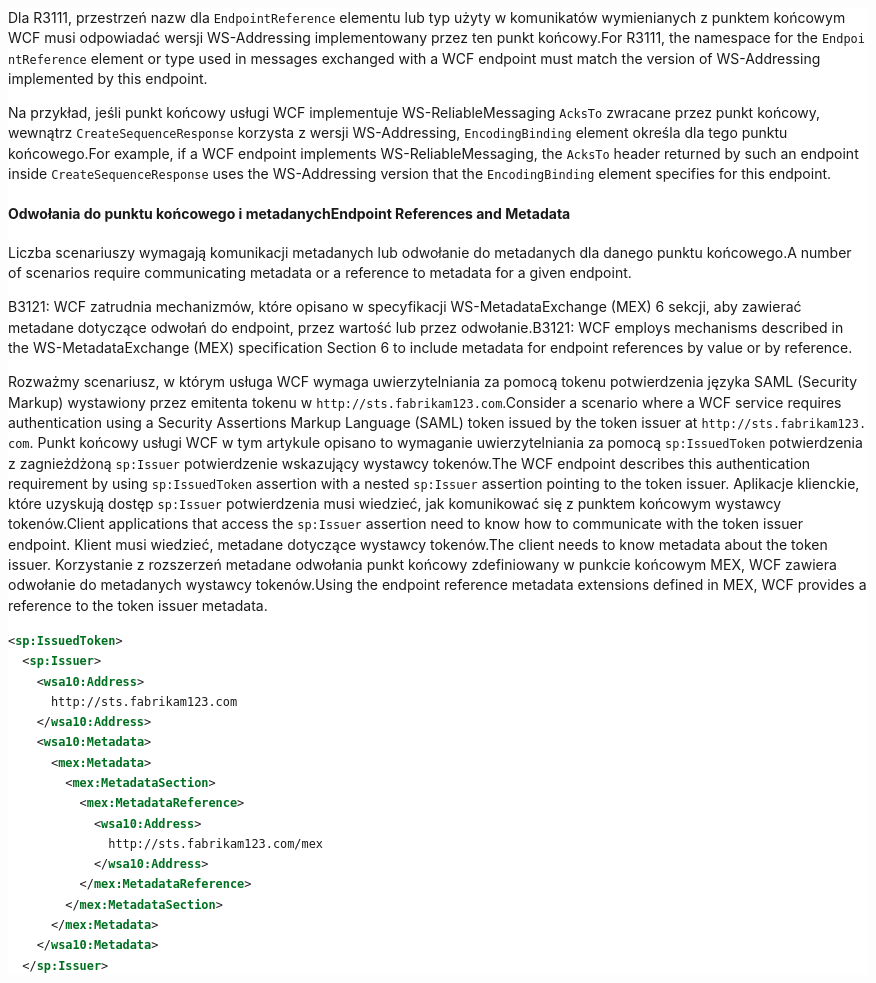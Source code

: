 <span data-ttu-id="e5e3d-177">Dla R3111, przestrzeń nazw dla `EndpointReference` elementu lub typ użyty w komunikatów wymienianych z punktem końcowym WCF musi odpowiadać wersji WS-Addressing implementowany przez ten punkt końcowy.</span><span class="sxs-lookup"><span data-stu-id="e5e3d-177">For R3111, the namespace for the `EndpointReference` element or type used in messages exchanged with a WCF endpoint must match the version of WS-Addressing implemented by this endpoint.</span></span>

<span data-ttu-id="e5e3d-178">Na przykład, jeśli punkt końcowy usługi WCF implementuje WS-ReliableMessaging `AcksTo` zwracane przez punkt końcowy, wewnątrz `CreateSequenceResponse` korzysta z wersji WS-Addressing, `EncodingBinding` element określa dla tego punktu końcowego.</span><span class="sxs-lookup"><span data-stu-id="e5e3d-178">For example, if a WCF endpoint implements WS-ReliableMessaging, the `AcksTo` header returned by such an endpoint inside `CreateSequenceResponse` uses the WS-Addressing version that the `EncodingBinding` element specifies for this endpoint.</span></span>

#### <a name="endpoint-references-and-metadata"></a><span data-ttu-id="e5e3d-179">Odwołania do punktu końcowego i metadanych</span><span class="sxs-lookup"><span data-stu-id="e5e3d-179">Endpoint References and Metadata</span></span>
<span data-ttu-id="e5e3d-180">Liczba scenariuszy wymagają komunikacji metadanych lub odwołanie do metadanych dla danego punktu końcowego.</span><span class="sxs-lookup"><span data-stu-id="e5e3d-180">A number of scenarios require communicating metadata or a reference to metadata for a given endpoint.</span></span>

<span data-ttu-id="e5e3d-181">B3121: WCF zatrudnia mechanizmów, które opisano w specyfikacji WS-MetadataExchange (MEX) 6 sekcji, aby zawierać metadane dotyczące odwołań do endpoint, przez wartość lub przez odwołanie.</span><span class="sxs-lookup"><span data-stu-id="e5e3d-181">B3121: WCF employs mechanisms described in the WS-MetadataExchange (MEX) specification Section 6 to include metadata for endpoint references by value or by reference.</span></span>

<span data-ttu-id="e5e3d-182">Rozważmy scenariusz, w którym usługa WCF wymaga uwierzytelniania za pomocą tokenu potwierdzenia języka SAML (Security Markup) wystawiony przez emitenta tokenu w `http://sts.fabrikam123.com`.</span><span class="sxs-lookup"><span data-stu-id="e5e3d-182">Consider a scenario where a WCF service requires authentication using a Security Assertions Markup Language (SAML) token issued by the token issuer at `http://sts.fabrikam123.com`.</span></span> <span data-ttu-id="e5e3d-183">Punkt końcowy usługi WCF w tym artykule opisano to wymaganie uwierzytelniania za pomocą `sp:IssuedToken` potwierdzenia z zagnieżdżoną `sp:Issuer` potwierdzenie wskazujący wystawcy tokenów.</span><span class="sxs-lookup"><span data-stu-id="e5e3d-183">The WCF endpoint describes this authentication requirement by using `sp:IssuedToken` assertion with a nested `sp:Issuer` assertion pointing to the token issuer.</span></span> <span data-ttu-id="e5e3d-184">Aplikacje klienckie, które uzyskują dostęp `sp:Issuer` potwierdzenia musi wiedzieć, jak komunikować się z punktem końcowym wystawcy tokenów.</span><span class="sxs-lookup"><span data-stu-id="e5e3d-184">Client applications that access the `sp:Issuer` assertion need to know how to communicate with the token issuer endpoint.</span></span> <span data-ttu-id="e5e3d-185">Klient musi wiedzieć, metadane dotyczące wystawcy tokenów.</span><span class="sxs-lookup"><span data-stu-id="e5e3d-185">The client needs to know metadata about the token issuer.</span></span> <span data-ttu-id="e5e3d-186">Korzystanie z rozszerzeń metadane odwołania punkt końcowy zdefiniowany w punkcie końcowym MEX, WCF zawiera odwołanie do metadanych wystawcy tokenów.</span><span class="sxs-lookup"><span data-stu-id="e5e3d-186">Using the endpoint reference metadata extensions defined in MEX, WCF provides a reference to the token issuer metadata.</span></span>

```xml
<sp:IssuedToken>
  <sp:Issuer>
    <wsa10:Address>
      http://sts.fabrikam123.com
    </wsa10:Address>
    <wsa10:Metadata>
      <mex:Metadata>
        <mex:MetadataSection>
          <mex:MetadataReference>
            <wsa10:Address>
              http://sts.fabrikam123.com/mex
            </wsa10:Address>
          </mex:MetadataReference>
        </mex:MetadataSection>
      </mex:Metadata>
    </wsa10:Metadata>
  </sp:Issuer>
```